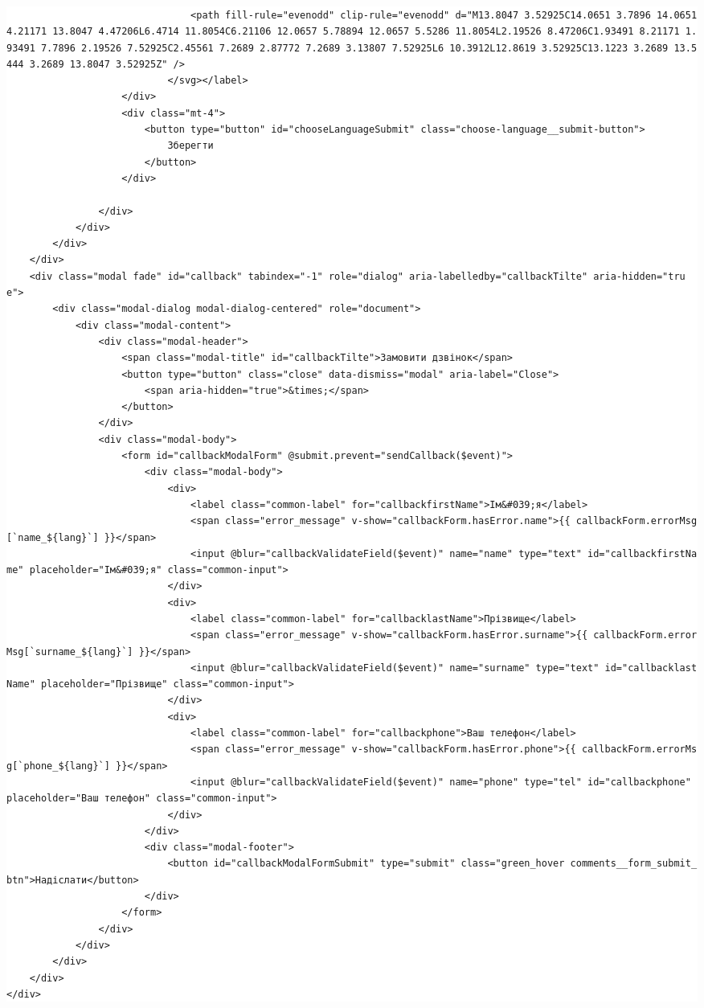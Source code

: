                                    <path fill-rule="evenodd" clip-rule="evenodd" d="M13.8047 3.52925C14.0651 3.7896 14.0651 4.21171 13.8047 4.47206L6.4714 11.8054C6.21106 12.0657 5.78894 12.0657 5.5286 11.8054L2.19526 8.47206C1.93491 8.21171 1.93491 7.7896 2.19526 7.52925C2.45561 7.2689 2.87772 7.2689 3.13807 7.52925L6 10.3912L12.8619 3.52925C13.1223 3.2689 13.5444 3.2689 13.8047 3.52925Z" />
                                </svg></label>
                        </div>
                        <div class="mt-4">
                            <button type="button" id="chooseLanguageSubmit" class="choose-language__submit-button">
                                Зберегти
                            </button>
                        </div>

                    </div>
                </div>
            </div>
        </div>
        <div class="modal fade" id="callback" tabindex="-1" role="dialog" aria-labelledby="callbackTilte" aria-hidden="true">
            <div class="modal-dialog modal-dialog-centered" role="document">
                <div class="modal-content">
                    <div class="modal-header">
                        <span class="modal-title" id="callbackTilte">Замовити дзвінок</span>
                        <button type="button" class="close" data-dismiss="modal" aria-label="Close">
                            <span aria-hidden="true">&times;</span>
                        </button>
                    </div>
                    <div class="modal-body">
                        <form id="callbackModalForm" @submit.prevent="sendCallback($event)">
                            <div class="modal-body">
                                <div>
                                    <label class="common-label" for="callbackfirstName">Ім&#039;я</label>
                                    <span class="error_message" v-show="callbackForm.hasError.name">{{ callbackForm.errorMsg[`name_${lang}`] }}</span>
                                    <input @blur="callbackValidateField($event)" name="name" type="text" id="callbackfirstName" placeholder="Ім&#039;я" class="common-input">
                                </div>
                                <div>
                                    <label class="common-label" for="callbacklastName">Прізвище</label>
                                    <span class="error_message" v-show="callbackForm.hasError.surname">{{ callbackForm.errorMsg[`surname_${lang}`] }}</span>
                                    <input @blur="callbackValidateField($event)" name="surname" type="text" id="callbacklastName" placeholder="Прізвище" class="common-input">
                                </div>
                                <div>
                                    <label class="common-label" for="callbackphone">Ваш телефон</label>
                                    <span class="error_message" v-show="callbackForm.hasError.phone">{{ callbackForm.errorMsg[`phone_${lang}`] }}</span>
                                    <input @blur="callbackValidateField($event)" name="phone" type="tel" id="callbackphone" placeholder="Ваш телефон" class="common-input">
                                </div>
                            </div>
                            <div class="modal-footer">
                                <button id="callbackModalFormSubmit" type="submit" class="green_hover comments__form_submit_btn">Надіслати</button>
                            </div>
                        </form>
                    </div>
                </div>
            </div>
        </div>
    </div>
